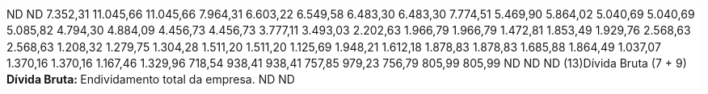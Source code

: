<td data-col='trimBalanco' class='trimData'>ND</td>
<td data-col='trimBalanco' class='trimData'>ND</td>
<td class='positiveNumber trimData' data-col='trimBalanco'>7.352,31</td>
<td class='positiveNumber'>11.045,66</td>
<td class='positiveNumber trimData' data-col='trimBalanco'>11.045,66</td>
<td class='positiveNumber trimData' data-col='trimBalanco'>7.964,31</td>
<td class='positiveNumber trimData' data-col='trimBalanco'>6.603,22</td>
<td class='positiveNumber trimData' data-col='trimBalanco'>6.549,58</td>
<td class='positiveNumber'>6.483,30</td>
<td class='positiveNumber trimData' data-col='trimBalanco'>6.483,30</td>
<td class='positiveNumber trimData' data-col='trimBalanco'>7.774,51</td>
<td class='positiveNumber trimData' data-col='trimBalanco'>5.469,90</td>
<td class='positiveNumber trimData' data-col='trimBalanco'>5.864,02</td>
<td class='positiveNumber'>5.040,69</td>
<td class='positiveNumber trimData' data-col='trimBalanco'>5.040,69</td>
<td class='positiveNumber trimData' data-col='trimBalanco'>5.085,82</td>
<td class='positiveNumber trimData' data-col='trimBalanco'>4.794,30</td>
<td class='positiveNumber trimData' data-col='trimBalanco'>4.884,09</td>
<td class='positiveNumber'>4.456,73</td>
<td class='positiveNumber trimData' data-col='trimBalanco'>4.456,73</td>
<td class='positiveNumber trimData' data-col='trimBalanco'>3.777,11</td>
<td class='positiveNumber trimData' data-col='trimBalanco'>3.493,03</td>
<td class='positiveNumber trimData' data-col='trimBalanco'>2.202,63</td>
<td class='positiveNumber'>1.966,79</td>
<td class='positiveNumber trimData' data-col='trimBalanco'>1.966,79</td>
<td class='positiveNumber trimData' data-col='trimBalanco'>1.472,81</td>
<td class='positiveNumber trimData' data-col='trimBalanco'>1.853,49</td>
<td class='positiveNumber trimData' data-col='trimBalanco'>1.929,76</td>
<td class='positiveNumber'>2.568,63</td>
<td class='positiveNumber trimData' data-col='trimBalanco'>2.568,63</td>
<td class='positiveNumber trimData' data-col='trimBalanco'>1.208,32</td>
<td class='positiveNumber trimData' data-col='trimBalanco'>1.279,75</td>
<td class='positiveNumber trimData' data-col='trimBalanco'>1.304,28</td>
<td class='positiveNumber'>1.511,20</td>
<td class='positiveNumber trimData' data-col='trimBalanco'>1.511,20</td>
<td class='positiveNumber trimData' data-col='trimBalanco'>1.125,69</td>
<td class='positiveNumber trimData' data-col='trimBalanco'>1.948,21</td>
<td class='positiveNumber trimData' data-col='trimBalanco'>1.612,18</td>
<td class='positiveNumber'>1.878,83</td>
<td class='positiveNumber trimData' data-col='trimBalanco'>1.878,83</td>
<td class='positiveNumber trimData' data-col='trimBalanco'>1.685,88</td>
<td class='positiveNumber trimData' data-col='trimBalanco'>1.864,49</td>
<td class='positiveNumber trimData' data-col='trimBalanco'>1.037,07</td>
<td class='positiveNumber'>1.370,16</td>
<td class='positiveNumber trimData' data-col='trimBalanco'>1.370,16</td>
<td class='positiveNumber trimData' data-col='trimBalanco'>1.167,46</td>
<td class='positiveNumber trimData' data-col='trimBalanco'>1.329,96</td>
<td class='positiveNumber trimData' data-col='trimBalanco'>718,54</td>
<td class='positiveNumber'>938,41</td>
<td class='positiveNumber trimData' data-col='trimBalanco'>938,41</td>
<td class='positiveNumber trimData' data-col='trimBalanco'>757,85</td>
<td class='positiveNumber trimData' data-col='trimBalanco'>979,23</td>
<td class='positiveNumber trimData' data-col='trimBalanco'>756,79</td>
<td class='positiveNumber'>805,99</td>
<td class='positiveNumber trimData' data-col='trimBalanco'>805,99</td>
<td data-col='trimBalanco' class='trimData'>ND</td>
<td data-col='trimBalanco' class='trimData'>ND</td>
<td data-col='trimBalanco' class='trimData'>ND</td>
</tr>
<tr>
<td class='leftAlignCell rowDescription fixedLeftColumn tooltip'>(13)Dívida Bruta (7 + 9) <span class='tooltiptext'><b>Dívida Bruta: </b>Endividamento total da empresa.</span></td>
<td>ND</td>
<td data-col='trimBalanco' class='trimData'>ND</td>